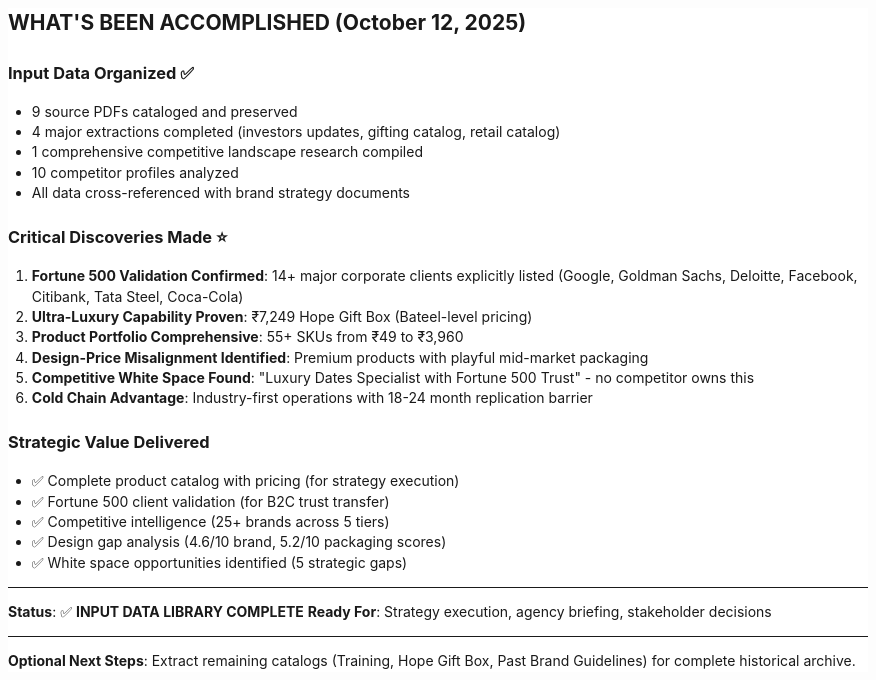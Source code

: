
## WHAT'S BEEN ACCOMPLISHED (October 12, 2025)

### **Input Data Organized** ✅
- 9 source PDFs cataloged and preserved
- 4 major extractions completed (investors updates, gifting catalog, retail catalog)
- 1 comprehensive competitive landscape research compiled
- 10 competitor profiles analyzed
- All data cross-referenced with brand strategy documents

### **Critical Discoveries Made** ⭐
1. **Fortune 500 Validation Confirmed**: 14+ major corporate clients explicitly listed (Google, Goldman Sachs, Deloitte, Facebook, Citibank, Tata Steel, Coca-Cola)
2. **Ultra-Luxury Capability Proven**: ₹7,249 Hope Gift Box (Bateel-level pricing)
3. **Product Portfolio Comprehensive**: 55+ SKUs from ₹49 to ₹3,960
4. **Design-Price Misalignment Identified**: Premium products with playful mid-market packaging
5. **Competitive White Space Found**: "Luxury Dates Specialist with Fortune 500 Trust" - no competitor owns this
6. **Cold Chain Advantage**: Industry-first operations with 18-24 month replication barrier

### **Strategic Value Delivered**
- ✅ Complete product catalog with pricing (for strategy execution)
- ✅ Fortune 500 client validation (for B2C trust transfer)
- ✅ Competitive intelligence (25+ brands across 5 tiers)
- ✅ Design gap analysis (4.6/10 brand, 5.2/10 packaging scores)
- ✅ White space opportunities identified (5 strategic gaps)

---

**Status**: ✅ **INPUT DATA LIBRARY COMPLETE**
**Ready For**: Strategy execution, agency briefing, stakeholder decisions

---

**Optional Next Steps**: Extract remaining catalogs (Training, Hope Gift Box, Past Brand Guidelines) for complete historical archive.
